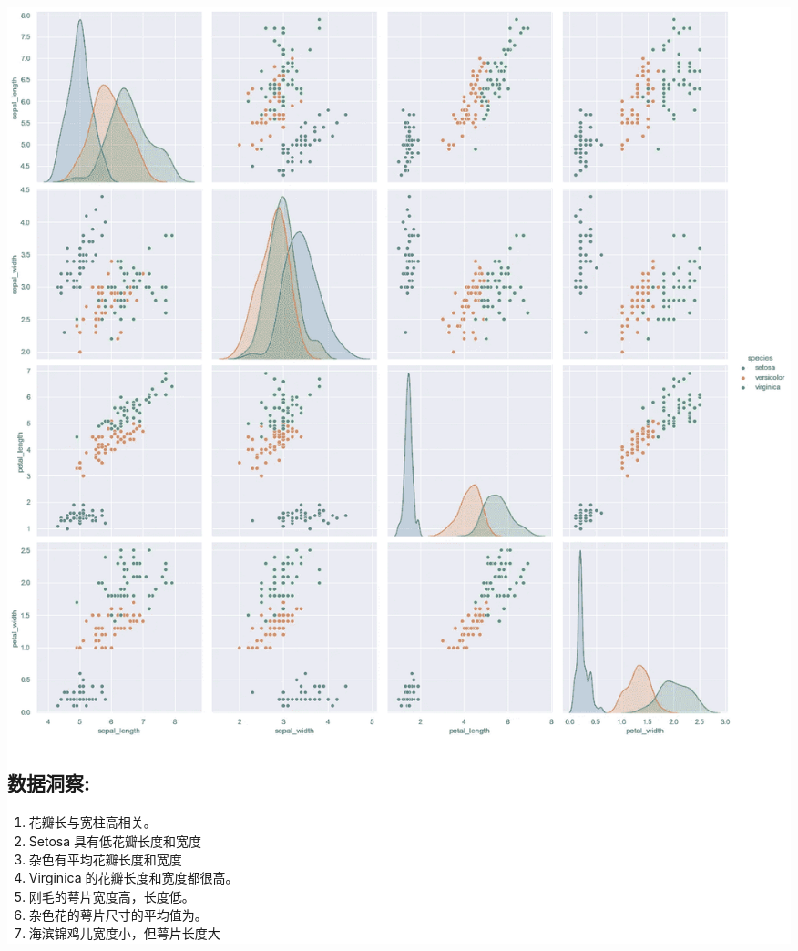 ![](img/56f89a51936e820312be9a43992ad30b.png)

## 数据洞察:

1.  花瓣长与宽柱高相关。
2.  Setosa 具有低花瓣长度和宽度
3.  杂色有平均花瓣长度和宽度
4.  Virginica 的花瓣长度和宽度都很高。
5.  刚毛的萼片宽度高，长度低。
6.  杂色花的萼片尺寸的平均值为。
7.  海滨锦鸡儿宽度小，但萼片长度大
